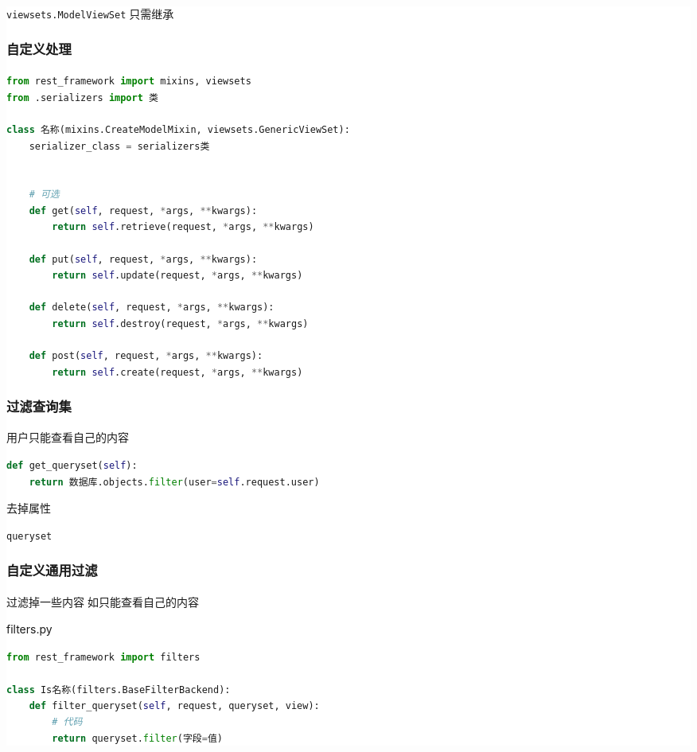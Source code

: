 `viewsets.ModelViewSet`    只需继承



### 自定义处理

```python
from rest_framework import mixins, viewsets
from .serializers import 类

class 名称(mixins.CreateModelMixin, viewsets.GenericViewSet):
    serializer_class = serializers类


    # 可选
    def get(self, request, *args, **kwargs):
        return self.retrieve(request, *args, **kwargs)

    def put(self, request, *args, **kwargs):
        return self.update(request, *args, **kwargs)

    def delete(self, request, *args, **kwargs):
        return self.destroy(request, *args, **kwargs)

    def post(self, request, *args, **kwargs):
        return self.create(request, *args, **kwargs)
```
### 过滤查询集
用户只能查看自己的内容


```python
def get_queryset(self):
    return 数据库.objects.filter(user=self.request.user)
```



去掉属性

`queryset`



### 自定义通用过滤
过滤掉一些内容 如只能查看自己的内容


filters.py
```python
from rest_framework import filters

class Is名称(filters.BaseFilterBackend):
    def filter_queryset(self, request, queryset, view):
        # 代码
        return queryset.filter(字段=值)
```
